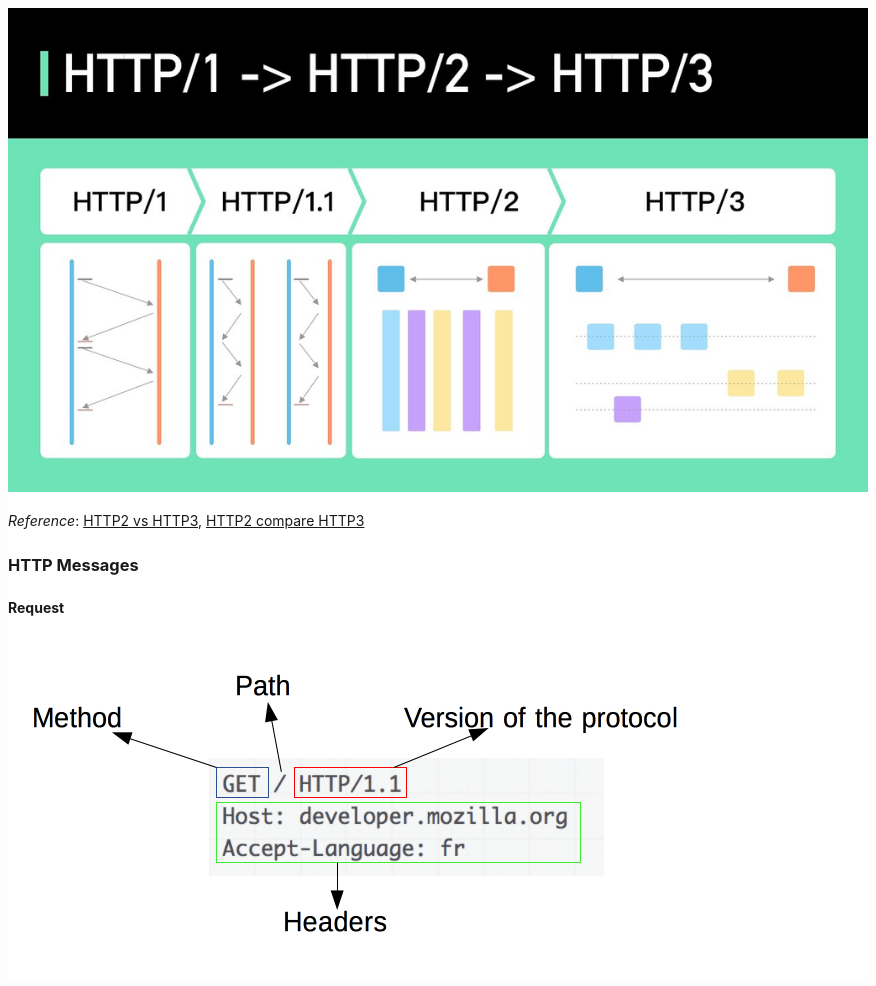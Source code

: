 ![diagram](image.jpg)

_Reference_: [HTTP2 vs HTTP3](https://gcore.com/learning/what-is-http-3/), [HTTP2 compare HTTP3](https://kiwee.eu/blog/http-3-how-it-performs-compared-to-http-2/)

### HTTP Messages

#### Request

![diagram](http_request.png)
